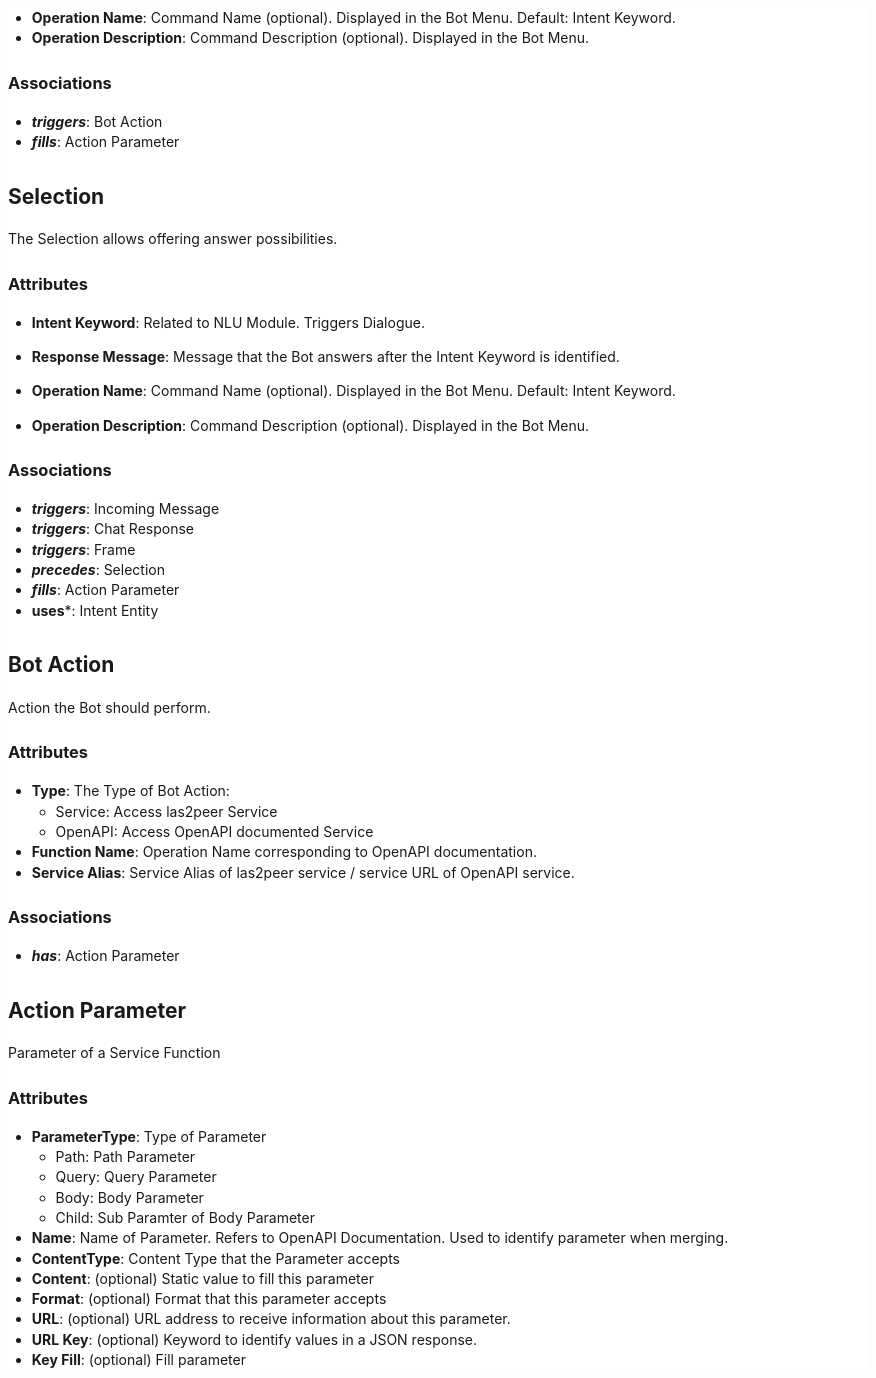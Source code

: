  - **Operation Name**: Command Name (optional). Displayed in the Bot Menu. Default: Intent Keyword.
 - **Operation Description**: Command Description (optional). Displayed in the Bot Menu.

 ### Associations

- ***triggers***: Bot Action
-  ***fills***: Action Parameter

## Selection

The Selection allows offering answer possibilities.

 ### Attributes

 - **Intent Keyword**: Related to NLU Module. Triggers Dialogue.
- **Response Message**: Message that the Bot answers after the Intent Keyword is identified.

 - **Operation Name**: Command Name (optional). Displayed in the Bot Menu. Default: Intent Keyword.
 - **Operation Description**: Command Description (optional). Displayed in the Bot Menu.

 ### Associations

- ***triggers***: Incoming Message
- ***triggers***: Chat Response
- ***triggers***: Frame
-  ***precedes***: Selection
- ***fills***: Action Parameter
- **uses***: Intent Entity


## Bot Action
 
Action the Bot should perform.

 ### Attributes
 
 - **Type**: The Type of Bot Action:
	 - Service: Access las2peer Service
	 - OpenAPI: Access OpenAPI documented Service
 - **Function Name**: Operation Name corresponding to OpenAPI documentation.
 - **Service Alias**: Service Alias of las2peer service / service URL of OpenAPI service.

 ### Associations

- ***has***: Action Parameter

## Action Parameter
 
Parameter of a Service Function

 ### Attributes
  
 - **ParameterType**: Type of Parameter
	 - Path: Path Parameter
	 - Query: Query Parameter
	 - Body: Body Parameter
	 - Child: Sub Paramter of Body Parameter
 -  **Name**: Name of Parameter. Refers to OpenAPI Documentation. Used to identify parameter when merging.
 - **ContentType**: Content Type that the Parameter accepts
 - **Content**: (optional) Static value to fill this parameter
 - **Format**: (optional) Format that this parameter accepts
 - **URL**: (optional) URL address to receive information about this parameter.
 - **URL Key**: (optional) Keyword to identify values in a JSON response.
 - **Key Fill**: (optional) Fill parameter